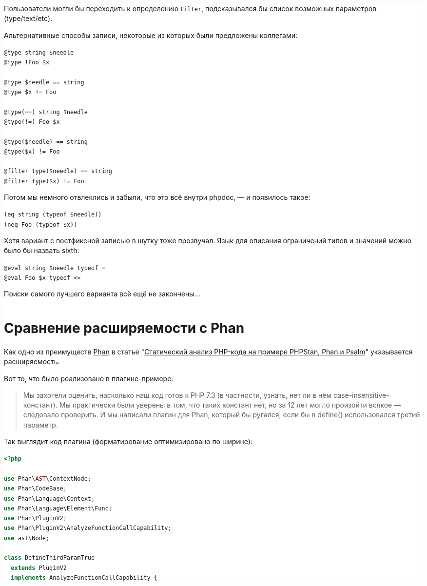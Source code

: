 Пользователи могли бы переходить к определению `Filter`, подсказывался бы список возможных параметров (type/text/etc).

Альтернативные способы записи, некоторые из которых были предложены коллегами:

```
@type string $needle
@type !Foo $x

@type $needle == string
@type $x != Foo

@type(==) string $needle
@type(!=) Foo $x

@type($needle) == string
@type($x) != Foo

@filter type($needle) == string
@filter type($x) != Foo
```

Потом мы немного отвлеклись и забыли, что это всё внутри phpdoc, — и появилось такое:

```Lisp
(eq string (typeof $needle))
(neq Foo (typeof $x))
```

Хотя вариант с постфиксной записью в шутку тоже прозвучал. Язык для описания ограничений типов и значений можно было бы назвать sixth:

```4th
@eval string $needle typeof =
@eval Foo $x typeof <>
```

Поиски самого лучшего варианта всё ещё не закончены...

# Сравнение расширяемости с Phan

Как одно из преимуществ [Phan](https://github.com/phan/phan) в статье "[Статический анализ PHP-кода на примере PHPStan, Phan и Psalm](https://habr.com/ru/company/badoo/blog/426605/)" указывается расширяемость.

Вот то, что было реализовано в плагине-примере:

> Мы захотели оценить, насколько наш код готов к PHP 7.3 (в частности, узнать, нет ли в нём case-insensitive-констант). Мы практически были уверены в том, что таких констант нет, но за 12 лет могло произойти всякое — следовало проверить. И мы написали плагин для Phan, который бы ругался, если бы в define() использовался третий параметр.

Так выглядит код плагина (форматирование оптимизировано по ширине):

```php
<?php

use Phan\AST\ContextNode;
use Phan\CodeBase;
use Phan\Language\Context;
use Phan\Language\Element\Func;
use Phan\PluginV2;
use Phan\PluginV2\AnalyzeFunctionCallCapability;
use ast\Node;

class DefineThirdParamTrue
  extends PluginV2
  implements AnalyzeFunctionCallCapability {

```